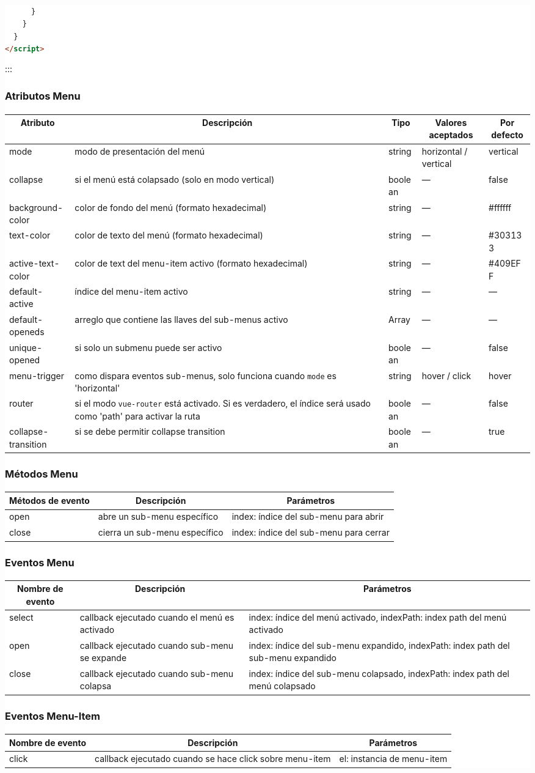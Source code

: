 ```html
      }
    }
  }
</script>
```
:::

### Atributos Menu
| Atributo          | Descripción                              | Tipo    | Valores aceptados     | Por defecto |
| ----------------- | ---------------------------------------- | ------- | --------------------- | ----------- |
| mode              | modo de presentación del menú            | string  | horizontal / vertical | vertical    |
| collapse          | si el menú está colapsado (solo en modo vertical) | boolean | —                     | false       |
| background-color  | color de fondo del menú (formato hexadecimal) | string  | —                     | #ffffff     |
| text-color        | color de texto del menú (formato hexadecimal) | string  | —                     | #303133     |
| active-text-color | color de text del menu-item activo (formato hexadecimal) | string  | —                     | #409EFF     |
| default-active    | índice del menu-item activo              | string  | —                     | —           |
| default-openeds   | arreglo que contiene las llaves del sub-menus activo | Array   | —                     | —           |
| unique-opened     | si solo un submenu puede ser activo      | boolean | —                     | false       |
| menu-trigger      | como dispara eventos sub-menus, solo funciona cuando `mode` es 'horizontal' | string  | hover / click      | hover   |
| router            | si el modo `vue-router` está activado. Si es verdadero, el índice será usado como 'path' para activar la ruta | boolean | —                     | false       |
| collapse-transition  | si se debe permitir collapse transition | boolean   | — | true   |

### Métodos Menu 
| Métodos de evento | Descripción                   | Parámetros                             |
| ---------------- | ----------------------------- | -------------------------------------- |
| open             | abre un sub-menu específico   | index: índice del sub-menu para abrir  |
| close            | cierra un sub-menu específico | index: índice del sub-menu para cerrar |

### Eventos Menu 
| Nombre de evento | Descripción                              | Parámetros                               |
| ---------------- | ---------------------------------------- | ---------------------------------------- |
| select           | callback ejecutado cuando el menú es activado | index: índice del menú activado, indexPath: index path del menú activado |
| open             | callback ejecutado cuando sub-menu se expande | index: índice del sub-menu expandido, indexPath: index path del sub-menu expandido |
| close            | callback ejecutado cuando sub-menu colapsa | index: índice del sub-menu colapsado, indexPath: index path del menú colapsado |

### Eventos Menu-Item 
| Nombre de evento | Descripción                              | Parámetros                 |
| ---------------- | ---------------------------------------- | -------------------------- |
| click            | callback ejecutado cuando se hace click sobre menu-item | el: instancia de menu-item |
